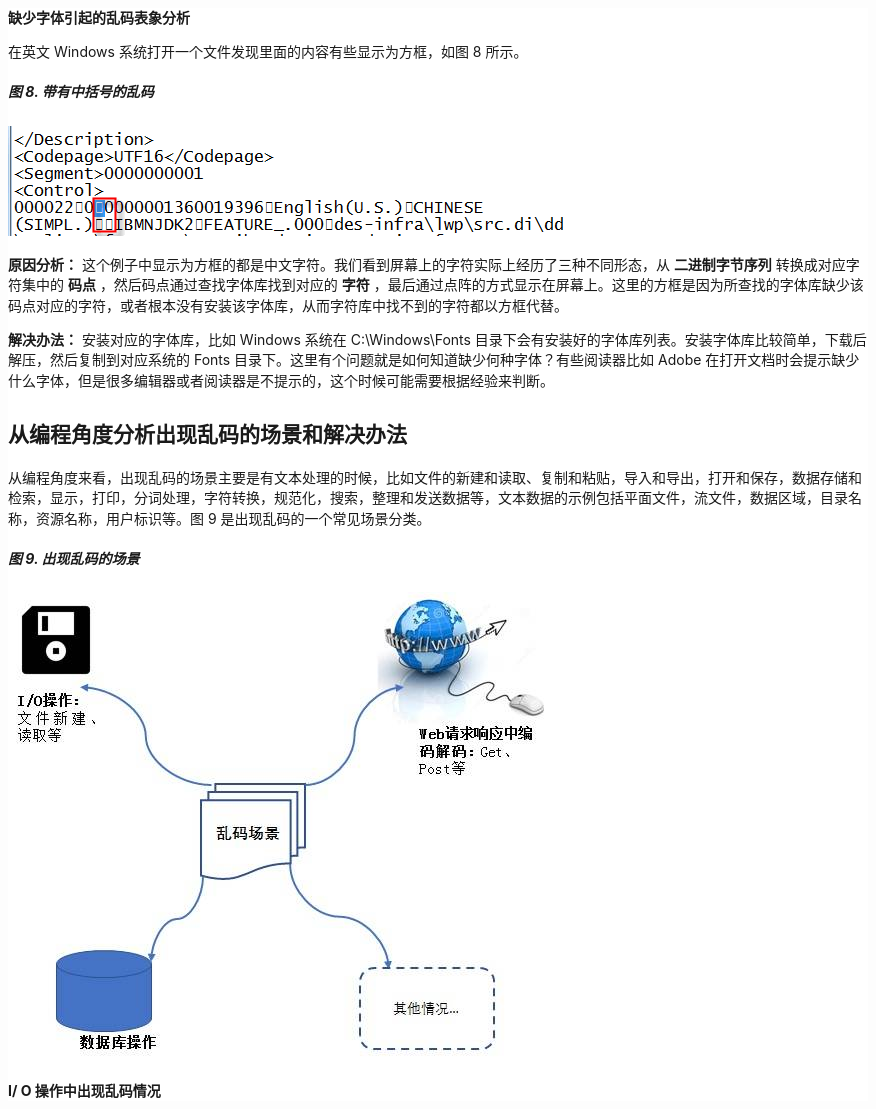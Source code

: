 **缺少字体引起的乱码表象分析**

在英文 Windows 系统打开一个文件发现里面的内容有些显示为方框，如图 8 所示。

##### 图 8\. 带有中括号的乱码

![alt](../ibm_articles_img/analysis-and-summary-of-common-random-code-problems_images_image008.png)

**原因分析：** 这个例子中显示为方框的都是中文字符。我们看到屏幕上的字符实际上经历了三种不同形态，从 **二进制字节序列** 转换成对应字符集中的 **码点** ，然后码点通过查找字体库找到对应的 **字符** ，最后通过点阵的方式显示在屏幕上。这里的方框是因为所查找的字体库缺少该码点对应的字符，或者根本没有安装该字体库，从而字符库中找不到的字符都以方框代替。

**解决办法：** 安装对应的字体库，比如 Windows 系统在 C:\\Windows\\Fonts 目录下会有安装好的字体库列表。安装字体库比较简单，下载后解压，然后复制到对应系统的 Fonts 目录下。这里有个问题就是如何知道缺少何种字体？有些阅读器比如 Adobe 在打开文档时会提示缺少什么字体，但是很多编辑器或者阅读器是不提示的，这个时候可能需要根据经验来判断。

## 从编程角度分析出现乱码的场景和解决办法

从编程角度来看，出现乱码的场景主要是有文本处理的时候，比如文件的新建和读取、复制和粘贴，导入和导出，打开和保存，数据存储和检索，显示，打印，分词处理，字符转换，规范化，搜索，整理和发送数据等，文本数据的示例包括平面文件，流文件，数据区域，目录名称，资源名称，用户标识等。图 9 是出现乱码的一个常见场景分类。

##### 图 9\. 出现乱码的场景

![alt](../ibm_articles_img/analysis-and-summary-of-common-random-code-problems_images_image009.jpg)

**I/ O 操作中出现乱码情况**
